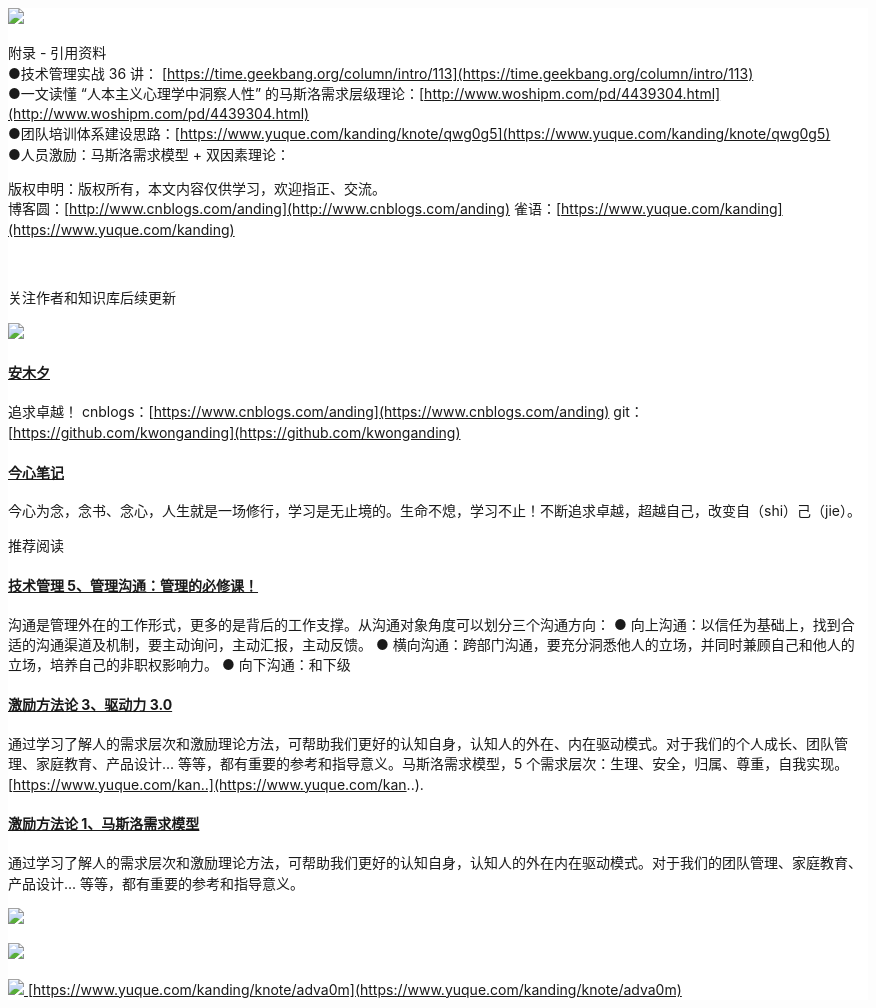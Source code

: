 ![](https://cdn.nlark.com/yuque/0/2021/png/393451/1632154299026-8cbeb253-e679-463c-be0b-87d44c1883a1.png)

附录 - 引用资料  
●技术管理实战 36 讲： [https://time.geekbang.org/column/intro/113](https://time.geekbang.org/column/intro/113)  
●一文读懂 “人本主义心理学中洞察人性” 的马斯洛需求层级理论：[http://www.woshipm.com/pd/4439304.html](http://www.woshipm.com/pd/4439304.html)  
●团队培训体系建设思路：[https://www.yuque.com/kanding/knote/qwg0g5](https://www.yuque.com/kanding/knote/qwg0g5)  
●人员激励：马斯洛需求模型 + 双因素理论：  

版权申明：版权所有，本文内容仅供学习，欢迎指正、交流。  
博客圆：[http://www.cnblogs.com/anding](http://www.cnblogs.com/anding) 雀语：[https://www.yuque.com/kanding](https://www.yuque.com/kanding)  

​

关注作者和知识库后续更新

![](https://cdn.nlark.com/yuque/0/2021/png/393451/1633101039974-avatar/818d7dad-c192-4d53-8791-20d7705178c4.png?x-oss-process=image%2Fresize%2Cm_fill%2Cw_64%2Ch_64%2Fformat%2Cpng)

#### [安木夕](https://www.yuque.com/kanding)

追求卓越！ cnblogs：[https://www.cnblogs.com/anding](https://www.cnblogs.com/anding) git：[https://github.com/kwonganding](https://github.com/kwonganding)

#### [今心笔记](https://www.yuque.com/kanding/knote)

今心为念，念书、念心，人生就是一场修行，学习是无止境的。生命不熄，学习不止！不断追求卓越，超越自己，改变自（shi）己（jie）。

推荐阅读

#### [技术管理 5、管理沟通：管理的必修课！](https://www.yuque.com/go/doc/55899821)

沟通是管理外在的工作形式，更多的是背后的工作支撑。从沟通对象角度可以划分三个沟通方向： ● 向上沟通：以信任为基础上，找到合适的沟通渠道及机制，要主动询问，主动汇报，主动反馈。 ● 横向沟通：跨部门沟通，要充分洞悉他人的立场，并同时兼顾自己和他人的立场，培养自己的非职权影响力。 ● 向下沟通：和下级

#### [激励方法论 3、驱动力 3.0](https://www.yuque.com/go/doc/60707068)

通过学习了解人的需求层次和激励理论方法，可帮助我们更好的认知自身，认知人的外在、内在驱动模式。对于我们的个人成长、团队管理、家庭教育、产品设计... 等等，都有重要的参考和指导意义。马斯洛需求模型，5 个需求层次：生理、安全，归属、尊重，自我实现。[https://www.yuque.com/kan..](https://www.yuque.com/kan..).

#### [激励方法论 1、马斯洛需求模型](https://www.yuque.com/go/doc/60491486)

通过学习了解人的需求层次和激励理论方法，可帮助我们更好的认知自身，认知人的外在内在驱动模式。对于我们的团队管理、家庭教育、产品设计... 等等，都有重要的参考和指导意义。

![](https://gw.alipayobjects.com/zos/rmsportal/wYnHWSXDmBhiEmuwXsym.png?x-oss-process=image%2Fresize%2Cm_fill%2Cw_64%2Ch_64%2Fformat%2Cpng)

![](https://gw.alipayobjects.com/mdn/prod_resou/afts/img/A*OwZWQ68zSTMAAAAAAAAAAABkARQnAQ)

[![](https://gw.alipayobjects.com/zos/rmsportal/XuVpGqBFxXplzvLjJBZB.svg)
](https://www.yuque.com/) 
 [https://www.yuque.com/kanding/knote/adva0m](https://www.yuque.com/kanding/knote/adva0m)
